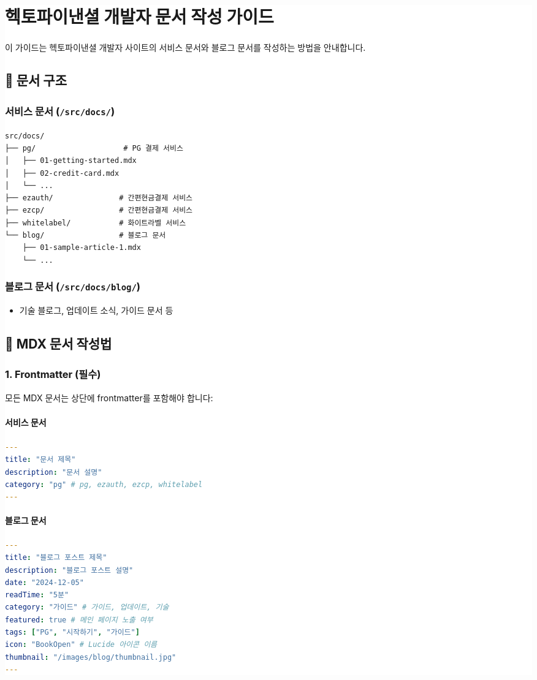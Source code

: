 # 헥토파이낸셜 개발자 문서 작성 가이드

이 가이드는 헥토파이낸셜 개발자 사이트의 서비스 문서와 블로그 문서를 작성하는 방법을 안내합니다.

## 📁 문서 구조

### 서비스 문서 (`/src/docs/`)
```
src/docs/
├── pg/                    # PG 결제 서비스
│   ├── 01-getting-started.mdx
│   ├── 02-credit-card.mdx
│   └── ...
├── ezauth/               # 간편현금결제 서비스
├── ezcp/                 # 간편현금결제 서비스
├── whitelabel/           # 화이트라벨 서비스
└── blog/                 # 블로그 문서
    ├── 01-sample-article-1.mdx
    └── ...
```

### 블로그 문서 (`/src/docs/blog/`)
- 기술 블로그, 업데이트 소식, 가이드 문서 등

## 📝 MDX 문서 작성법

### 1. Frontmatter (필수)

모든 MDX 문서는 상단에 frontmatter를 포함해야 합니다:

#### 서비스 문서
```yaml
---
title: "문서 제목"
description: "문서 설명"
category: "pg" # pg, ezauth, ezcp, whitelabel
---
```

#### 블로그 문서
```yaml
---
title: "블로그 포스트 제목"
description: "블로그 포스트 설명"
date: "2024-12-05"
readTime: "5분"
category: "가이드" # 가이드, 업데이트, 기술
featured: true # 메인 페이지 노출 여부
tags: ["PG", "시작하기", "가이드"]
icon: "BookOpen" # Lucide 아이콘 이름
thumbnail: "/images/blog/thumbnail.jpg"
---
```
